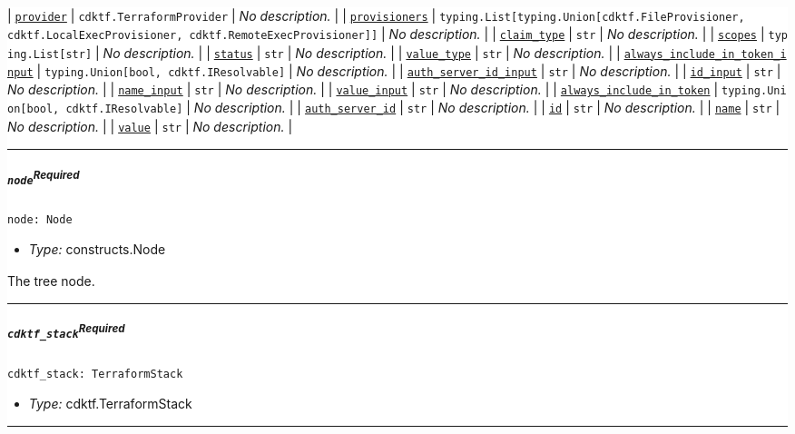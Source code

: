 | <code><a href="#@cdktf/provider-okta.authServerClaimDefault.AuthServerClaimDefault.property.provider">provider</a></code> | <code>cdktf.TerraformProvider</code> | *No description.* |
| <code><a href="#@cdktf/provider-okta.authServerClaimDefault.AuthServerClaimDefault.property.provisioners">provisioners</a></code> | <code>typing.List[typing.Union[cdktf.FileProvisioner, cdktf.LocalExecProvisioner, cdktf.RemoteExecProvisioner]]</code> | *No description.* |
| <code><a href="#@cdktf/provider-okta.authServerClaimDefault.AuthServerClaimDefault.property.claimType">claim_type</a></code> | <code>str</code> | *No description.* |
| <code><a href="#@cdktf/provider-okta.authServerClaimDefault.AuthServerClaimDefault.property.scopes">scopes</a></code> | <code>typing.List[str]</code> | *No description.* |
| <code><a href="#@cdktf/provider-okta.authServerClaimDefault.AuthServerClaimDefault.property.status">status</a></code> | <code>str</code> | *No description.* |
| <code><a href="#@cdktf/provider-okta.authServerClaimDefault.AuthServerClaimDefault.property.valueType">value_type</a></code> | <code>str</code> | *No description.* |
| <code><a href="#@cdktf/provider-okta.authServerClaimDefault.AuthServerClaimDefault.property.alwaysIncludeInTokenInput">always_include_in_token_input</a></code> | <code>typing.Union[bool, cdktf.IResolvable]</code> | *No description.* |
| <code><a href="#@cdktf/provider-okta.authServerClaimDefault.AuthServerClaimDefault.property.authServerIdInput">auth_server_id_input</a></code> | <code>str</code> | *No description.* |
| <code><a href="#@cdktf/provider-okta.authServerClaimDefault.AuthServerClaimDefault.property.idInput">id_input</a></code> | <code>str</code> | *No description.* |
| <code><a href="#@cdktf/provider-okta.authServerClaimDefault.AuthServerClaimDefault.property.nameInput">name_input</a></code> | <code>str</code> | *No description.* |
| <code><a href="#@cdktf/provider-okta.authServerClaimDefault.AuthServerClaimDefault.property.valueInput">value_input</a></code> | <code>str</code> | *No description.* |
| <code><a href="#@cdktf/provider-okta.authServerClaimDefault.AuthServerClaimDefault.property.alwaysIncludeInToken">always_include_in_token</a></code> | <code>typing.Union[bool, cdktf.IResolvable]</code> | *No description.* |
| <code><a href="#@cdktf/provider-okta.authServerClaimDefault.AuthServerClaimDefault.property.authServerId">auth_server_id</a></code> | <code>str</code> | *No description.* |
| <code><a href="#@cdktf/provider-okta.authServerClaimDefault.AuthServerClaimDefault.property.id">id</a></code> | <code>str</code> | *No description.* |
| <code><a href="#@cdktf/provider-okta.authServerClaimDefault.AuthServerClaimDefault.property.name">name</a></code> | <code>str</code> | *No description.* |
| <code><a href="#@cdktf/provider-okta.authServerClaimDefault.AuthServerClaimDefault.property.value">value</a></code> | <code>str</code> | *No description.* |

---

##### `node`<sup>Required</sup> <a name="node" id="@cdktf/provider-okta.authServerClaimDefault.AuthServerClaimDefault.property.node"></a>

```python
node: Node
```

- *Type:* constructs.Node

The tree node.

---

##### `cdktf_stack`<sup>Required</sup> <a name="cdktf_stack" id="@cdktf/provider-okta.authServerClaimDefault.AuthServerClaimDefault.property.cdktfStack"></a>

```python
cdktf_stack: TerraformStack
```

- *Type:* cdktf.TerraformStack

---
